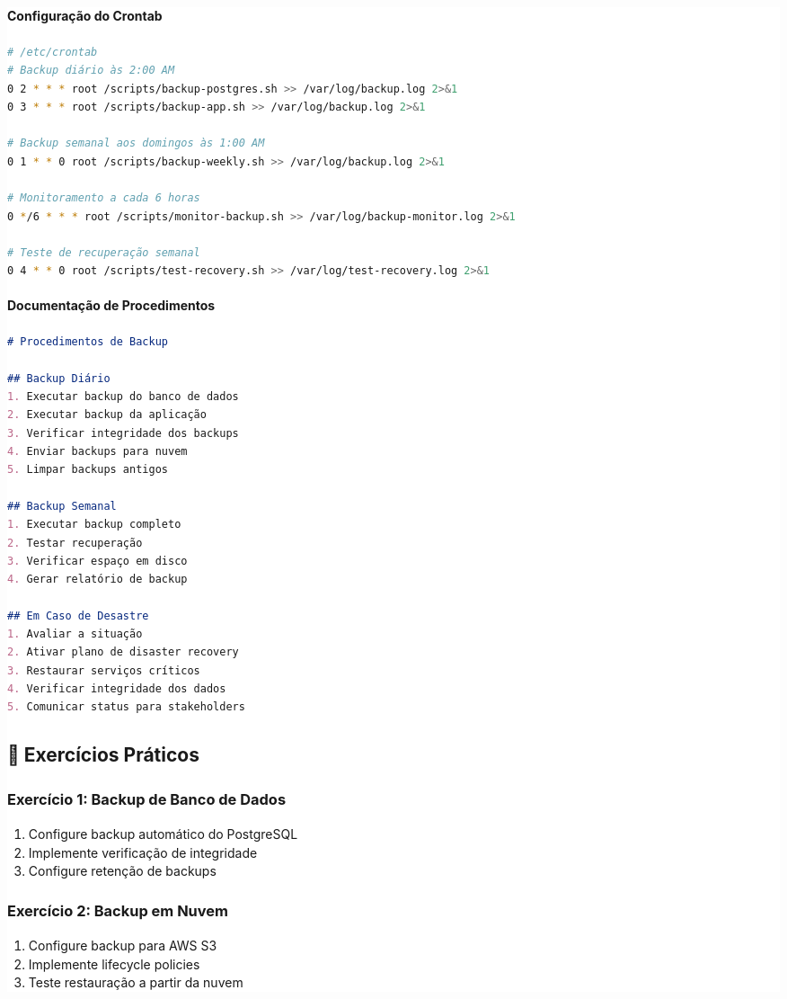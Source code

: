 #### Configuração do Crontab
```bash
# /etc/crontab
# Backup diário às 2:00 AM
0 2 * * * root /scripts/backup-postgres.sh >> /var/log/backup.log 2>&1
0 3 * * * root /scripts/backup-app.sh >> /var/log/backup.log 2>&1

# Backup semanal aos domingos às 1:00 AM
0 1 * * 0 root /scripts/backup-weekly.sh >> /var/log/backup.log 2>&1

# Monitoramento a cada 6 horas
0 */6 * * * root /scripts/monitor-backup.sh >> /var/log/backup-monitor.log 2>&1

# Teste de recuperação semanal
0 4 * * 0 root /scripts/test-recovery.sh >> /var/log/test-recovery.log 2>&1
```

#### Documentação de Procedimentos
```markdown
# Procedimentos de Backup

## Backup Diário
1. Executar backup do banco de dados
2. Executar backup da aplicação
3. Verificar integridade dos backups
4. Enviar backups para nuvem
5. Limpar backups antigos

## Backup Semanal
1. Executar backup completo
2. Testar recuperação
3. Verificar espaço em disco
4. Gerar relatório de backup

## Em Caso de Desastre
1. Avaliar a situação
2. Ativar plano de disaster recovery
3. Restaurar serviços críticos
4. Verificar integridade dos dados
5. Comunicar status para stakeholders
```

## 🎯 Exercícios Práticos

### Exercício 1: Backup de Banco de Dados
1. Configure backup automático do PostgreSQL
2. Implemente verificação de integridade
3. Configure retenção de backups

### Exercício 2: Backup em Nuvem
1. Configure backup para AWS S3
2. Implemente lifecycle policies
3. Teste restauração a partir da nuvem

